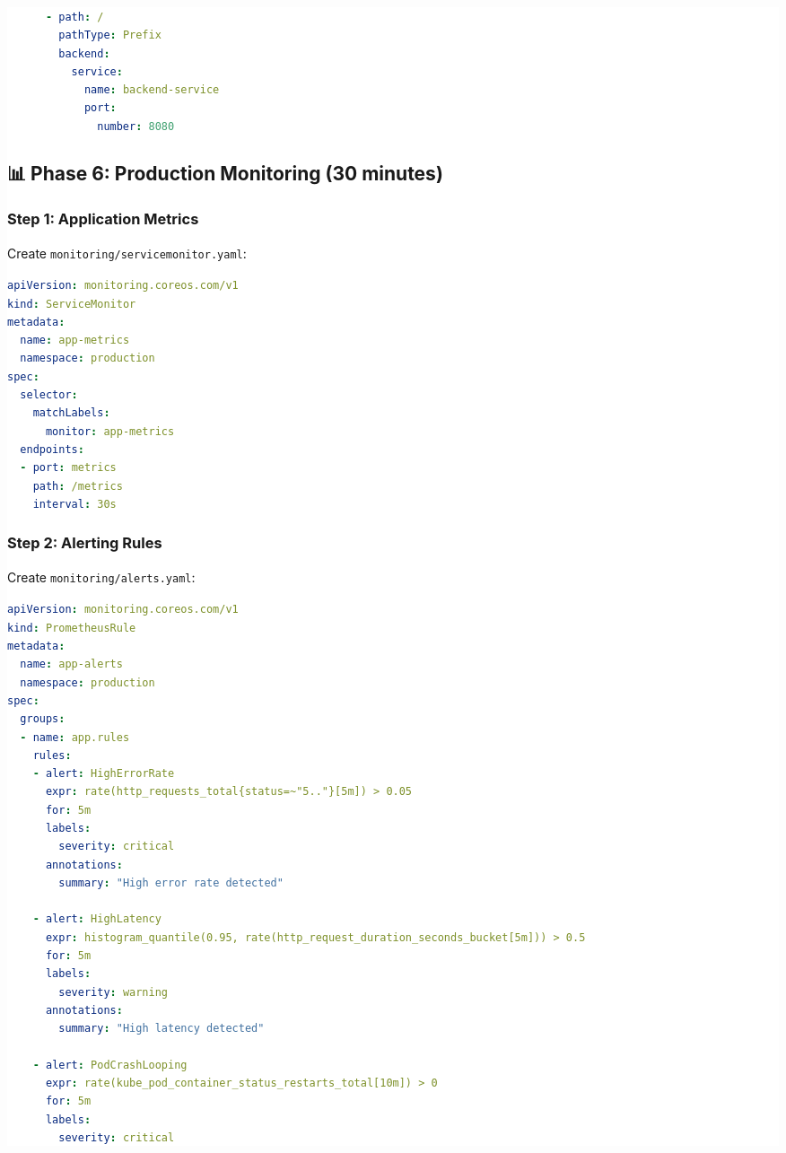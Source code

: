 ```yaml
      - path: /
        pathType: Prefix
        backend:
          service:
            name: backend-service
            port:
              number: 8080
```

## 📊 Phase 6: Production Monitoring (30 minutes)

### Step 1: Application Metrics
Create `monitoring/servicemonitor.yaml`:
```yaml
apiVersion: monitoring.coreos.com/v1
kind: ServiceMonitor
metadata:
  name: app-metrics
  namespace: production
spec:
  selector:
    matchLabels:
      monitor: app-metrics
  endpoints:
  - port: metrics
    path: /metrics
    interval: 30s
```

### Step 2: Alerting Rules
Create `monitoring/alerts.yaml`:
```yaml
apiVersion: monitoring.coreos.com/v1
kind: PrometheusRule
metadata:
  name: app-alerts
  namespace: production
spec:
  groups:
  - name: app.rules
    rules:
    - alert: HighErrorRate
      expr: rate(http_requests_total{status=~"5.."}[5m]) > 0.05
      for: 5m
      labels:
        severity: critical
      annotations:
        summary: "High error rate detected"
        
    - alert: HighLatency
      expr: histogram_quantile(0.95, rate(http_request_duration_seconds_bucket[5m])) > 0.5
      for: 5m
      labels:
        severity: warning
      annotations:
        summary: "High latency detected"
        
    - alert: PodCrashLooping
      expr: rate(kube_pod_container_status_restarts_total[10m]) > 0
      for: 5m
      labels:
        severity: critical
```
